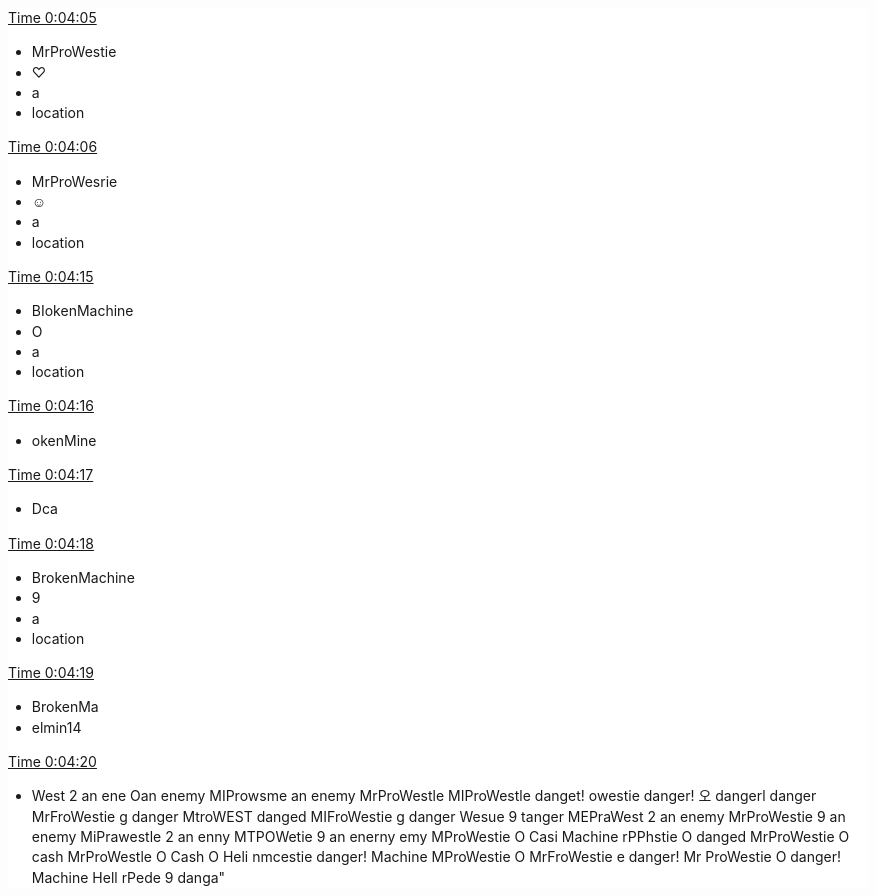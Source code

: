  [Time 0:04:05](https://youtu.be/ICjOIZAgA1E?t=240) 
- MrProWestie 
- ♡ 
- a 
- location 

 [Time 0:04:06](https://youtu.be/ICjOIZAgA1E?t=241) 
- MrProWesrie 
- ☺ 
- a 
- location 

 [Time 0:04:15](https://youtu.be/ICjOIZAgA1E?t=250) 
- BIokenMachine 
- O 
- a 
- location 

 [Time 0:04:16](https://youtu.be/ICjOIZAgA1E?t=251) 
- okenMine 

 [Time 0:04:17](https://youtu.be/ICjOIZAgA1E?t=252) 
- Dca 

 [Time 0:04:18](https://youtu.be/ICjOIZAgA1E?t=253) 
- BrokenMachine 
- 9 
- a 
- location 

 [Time 0:04:19](https://youtu.be/ICjOIZAgA1E?t=254) 
- BrokenMa 
- elmin14 

 [Time 0:04:20](https://youtu.be/ICjOIZAgA1E?t=255) 
- West 2 an ene
Oan enemy
MIProwsme
an enemy
MrProWestle
MIProWestle danget!
owestie danger!
오 dangerl
danger
MrFroWestie g danger
MtroWEST danged
MIFroWestie g danger
Wesue 9 tanger
MEPraWest 2 an enemy
MrProWestie 9 an enemy
MiPrawestle 2 an enny
MTPOWetie 9 an enerny
emy
MProWestie O Casi
Machine
rPPhstie O danged
MrProWestie O cash
MrProWestle O Cash
O Heli
nmcestie danger!
Machine
MProWestie O
MrFroWestie e danger!
Mr ProWestie O danger!
Machine
Hell
rPede 9 danga"
